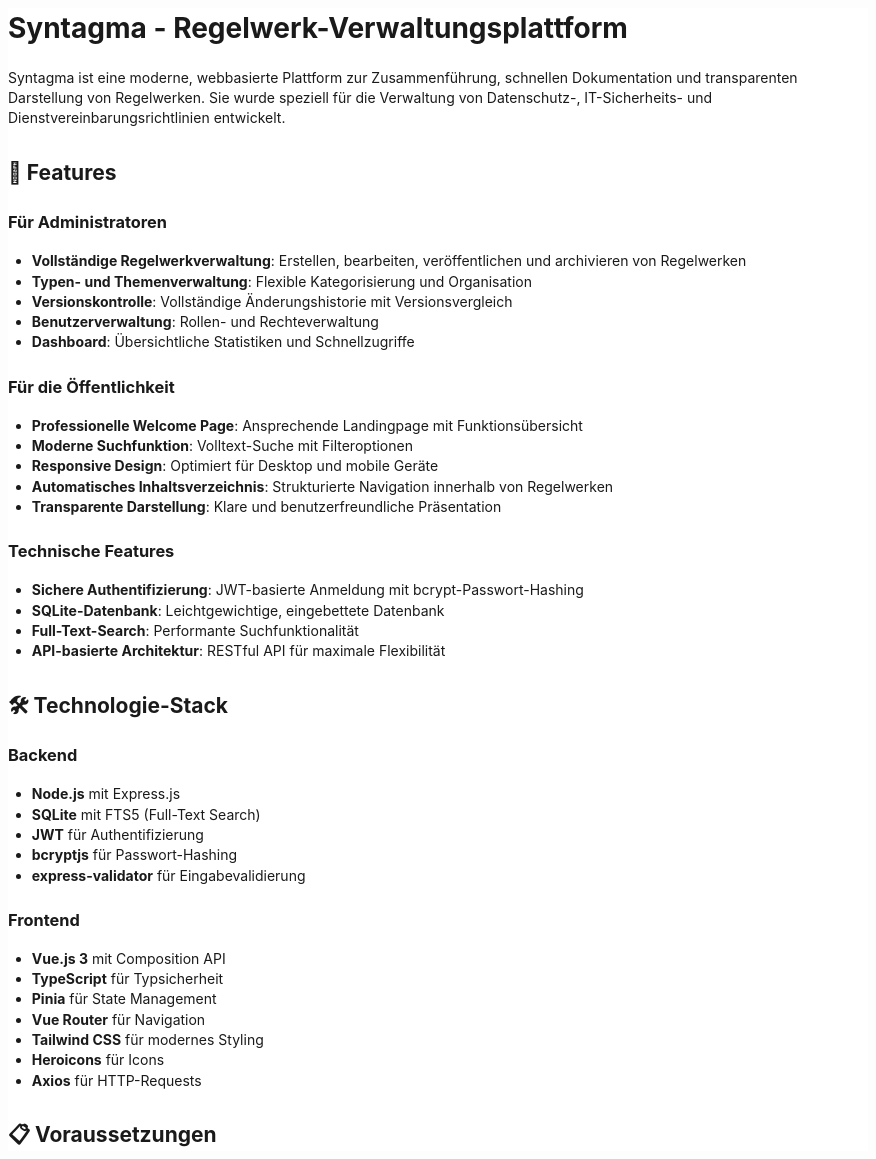 # Syntagma - Regelwerk-Verwaltungsplattform

Syntagma ist eine moderne, webbasierte Plattform zur Zusammenführung, schnellen Dokumentation und transparenten Darstellung von Regelwerken. Sie wurde speziell für die Verwaltung von Datenschutz-, IT-Sicherheits- und Dienstvereinbarungsrichtlinien entwickelt.

## 🚀 Features

### Für Administratoren
- **Vollständige Regelwerkverwaltung**: Erstellen, bearbeiten, veröffentlichen und archivieren von Regelwerken
- **Typen- und Themenverwaltung**: Flexible Kategorisierung und Organisation
- **Versionskontrolle**: Vollständige Änderungshistorie mit Versionsvergleich
- **Benutzerverwaltung**: Rollen- und Rechteverwaltung
- **Dashboard**: Übersichtliche Statistiken und Schnellzugriffe

### Für die Öffentlichkeit
- **Professionelle Welcome Page**: Ansprechende Landingpage mit Funktionsübersicht
- **Moderne Suchfunktion**: Volltext-Suche mit Filteroptionen
- **Responsive Design**: Optimiert für Desktop und mobile Geräte
- **Automatisches Inhaltsverzeichnis**: Strukturierte Navigation innerhalb von Regelwerken
- **Transparente Darstellung**: Klare und benutzerfreundliche Präsentation

### Technische Features
- **Sichere Authentifizierung**: JWT-basierte Anmeldung mit bcrypt-Passwort-Hashing
- **SQLite-Datenbank**: Leichtgewichtige, eingebettete Datenbank
- **Full-Text-Search**: Performante Suchfunktionalität
- **API-basierte Architektur**: RESTful API für maximale Flexibilität

## 🛠 Technologie-Stack

### Backend
- **Node.js** mit Express.js
- **SQLite** mit FTS5 (Full-Text Search)
- **JWT** für Authentifizierung
- **bcryptjs** für Passwort-Hashing
- **express-validator** für Eingabevalidierung

### Frontend
- **Vue.js 3** mit Composition API
- **TypeScript** für Typsicherheit
- **Pinia** für State Management
- **Vue Router** für Navigation
- **Tailwind CSS** für modernes Styling
- **Heroicons** für Icons
- **Axios** für HTTP-Requests

## 📋 Voraussetzungen
